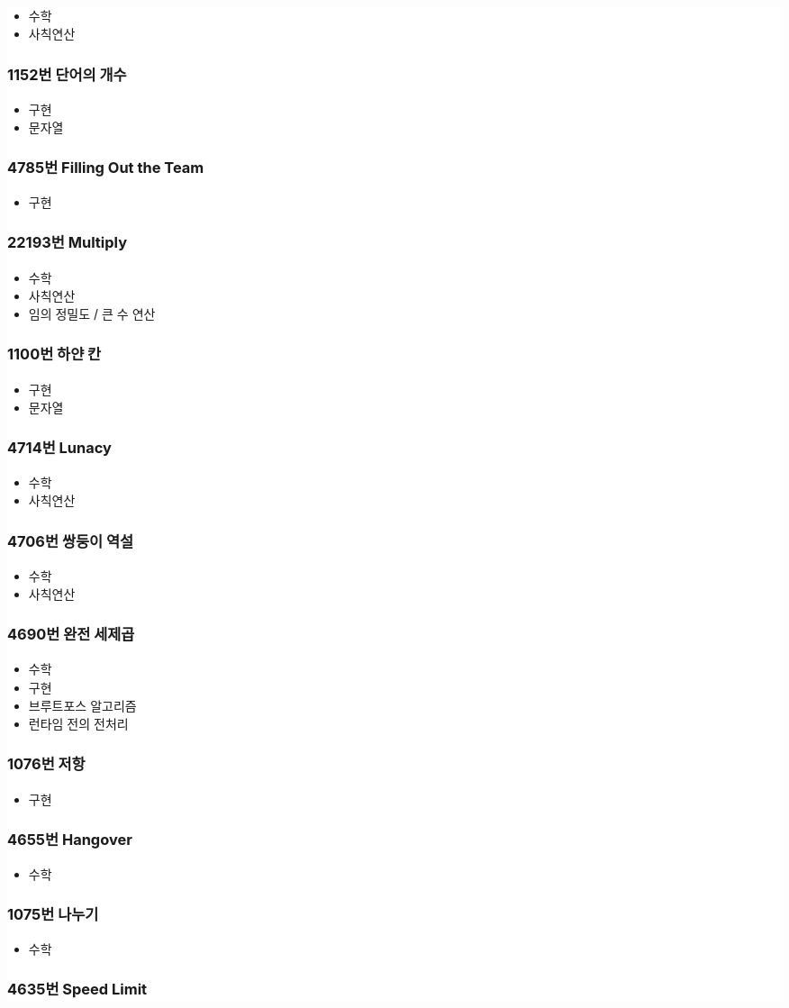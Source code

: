 - 수학
- 사칙연산

### 1152번 단어의 개수

- 구현
- 문자열

### 4785번 Filling Out the Team

- 구현

### 22193번 Multiply

- 수학
- 사칙연산
- 임의 정밀도 / 큰 수 연산

### 1100번 하얀 칸

- 구현
- 문자열

### 4714번 Lunacy

- 수학
- 사칙연산

### 4706번 쌍둥이 역설

- 수학
- 사칙연산

### 4690번 완전 세제곱

- 수학
- 구현
- 브루트포스 알고리즘
- 런타임 전의 전처리

### 1076번 저항

- 구현

### 4655번 Hangover

- 수학

### 1075번 나누기

- 수학

### 4635번 Speed Limit
